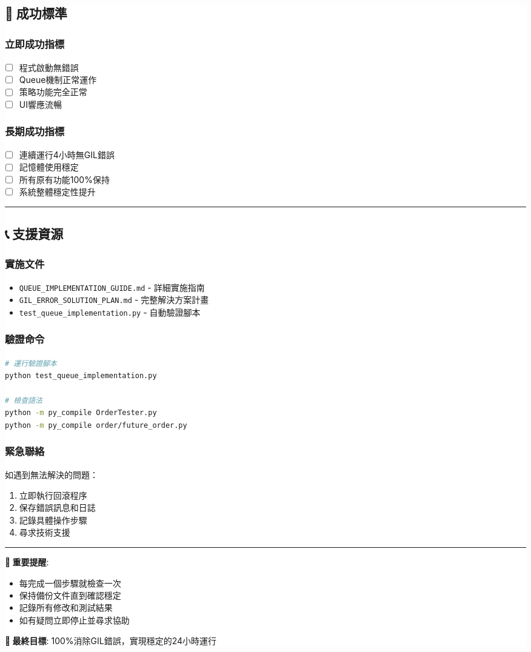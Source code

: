 
## 🎯 **成功標準**

### **立即成功指標**
- [ ] 程式啟動無錯誤
- [ ] Queue機制正常運作
- [ ] 策略功能完全正常
- [ ] UI響應流暢

### **長期成功指標**
- [ ] 連續運行4小時無GIL錯誤
- [ ] 記憶體使用穩定
- [ ] 所有原有功能100%保持
- [ ] 系統整體穩定性提升

---

## 📞 **支援資源**

### **實施文件**
- `QUEUE_IMPLEMENTATION_GUIDE.md` - 詳細實施指南
- `GIL_ERROR_SOLUTION_PLAN.md` - 完整解決方案計畫
- `test_queue_implementation.py` - 自動驗證腳本

### **驗證命令**
```bash
# 運行驗證腳本
python test_queue_implementation.py

# 檢查語法
python -m py_compile OrderTester.py
python -m py_compile order/future_order.py
```

### **緊急聯絡**
如遇到無法解決的問題：
1. 立即執行回滾程序
2. 保存錯誤訊息和日誌
3. 記錄具體操作步驟
4. 尋求技術支援

---

**📝 重要提醒**:
- 每完成一個步驟就檢查一次
- 保持備份文件直到確認穩定
- 記錄所有修改和測試結果
- 如有疑問立即停止並尋求協助

**🎯 最終目標**: 100%消除GIL錯誤，實現穩定的24小時運行
